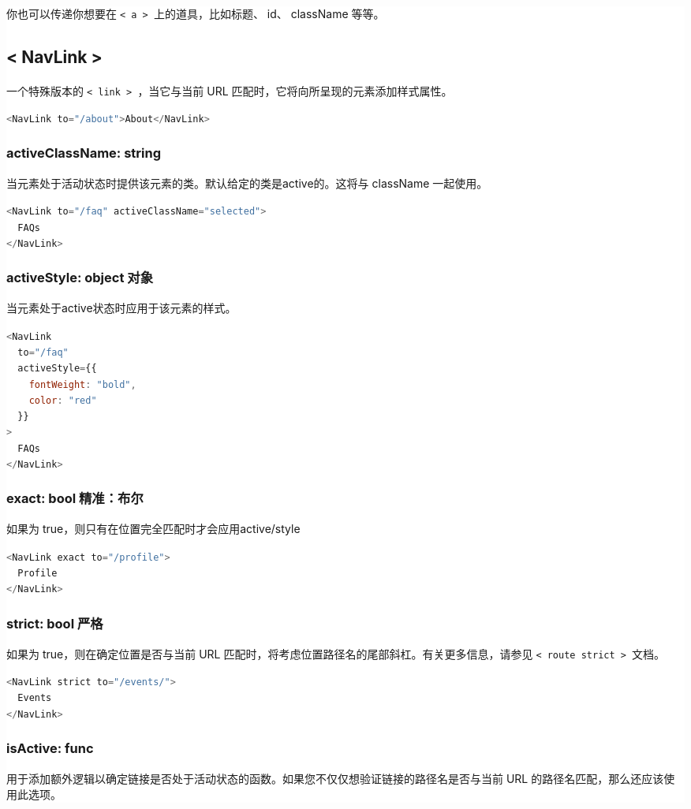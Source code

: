 你也可以传递你想要在 `< a > `上的道具，比如标题、 id、 className 等等。

## < NavLink > 

一个特殊版本的 `< link > `，当它与当前 URL 匹配时，它将向所呈现的元素添加样式属性。

```js
<NavLink to="/about">About</NavLink>
```
### activeClassName: string 

当元素处于活动状态时提供该元素的类。默认给定的类是active的。这将与 className 一起使用。

```js
<NavLink to="/faq" activeClassName="selected">
  FAQs
</NavLink>
```
### activeStyle: object 对象

当元素处于active状态时应用于该元素的样式。

```js
<NavLink
  to="/faq"
  activeStyle={{
    fontWeight: "bold",
    color: "red"
  }}
>
  FAQs
</NavLink>
```
### exact: bool 精准：布尔

如果为 true，则只有在位置完全匹配时才会应用active/style

```js
<NavLink exact to="/profile">
  Profile
</NavLink>
```
### strict: bool 严格

如果为 true，则在确定位置是否与当前 URL 匹配时，将考虑位置路径名的尾部斜杠。有关更多信息，请参见 `< route strict > `文档。

```js
<NavLink strict to="/events/">
  Events
</NavLink>
```
### isActive: func

用于添加额外逻辑以确定链接是否处于活动状态的函数。如果您不仅仅想验证链接的路径名是否与当前 URL 的路径名匹配，那么还应该使用此选项。
